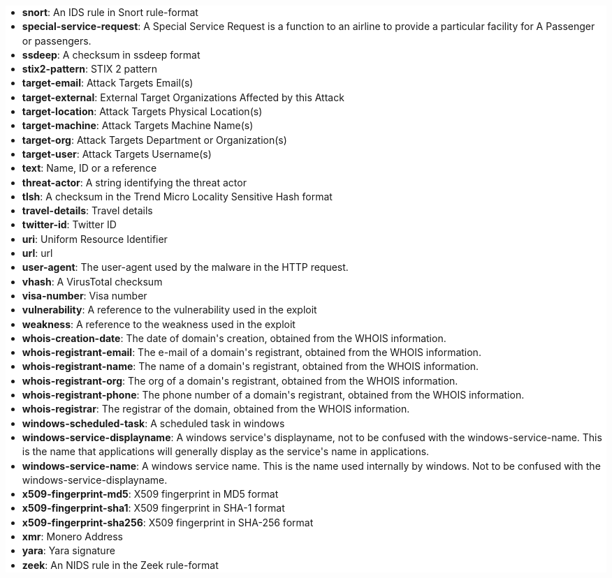 *   **snort**: An IDS rule in Snort rule-format
*   **special-service-request**: A Special Service Request is a function to an airline to provide a particular facility for A Passenger or passengers. 
*   **ssdeep**: A checksum in ssdeep format
*   **stix2-pattern**: STIX 2 pattern
*   **target-email**: Attack Targets Email(s)
*   **target-external**: External Target Organizations Affected by this Attack
*   **target-location**: Attack Targets Physical Location(s)
*   **target-machine**: Attack Targets Machine Name(s)
*   **target-org**: Attack Targets Department or Organization(s)
*   **target-user**: Attack Targets Username(s)
*   **text**: Name, ID or a reference
*   **threat-actor**: A string identifying the threat actor
*   **tlsh**: A checksum in the Trend Micro Locality Sensitive Hash format
*   **travel-details**: Travel details
*   **twitter-id**: Twitter ID
*   **uri**: Uniform Resource Identifier
*   **url**: url
*   **user-agent**: The user-agent used by the malware in the HTTP request.
*   **vhash**: A VirusTotal checksum
*   **visa-number**: Visa number
*   **vulnerability**: A reference to the vulnerability used in the exploit
*   **weakness**: A reference to the weakness used in the exploit
*   **whois-creation-date**: The date of domain's creation, obtained from the WHOIS information.
*   **whois-registrant-email**: The e-mail of a domain's registrant, obtained from the WHOIS information.
*   **whois-registrant-name**: The name of a domain's registrant, obtained from the WHOIS information.
*   **whois-registrant-org**: The org of a domain's registrant, obtained from the WHOIS information.
*   **whois-registrant-phone**: The phone number of a domain's registrant, obtained from the WHOIS information.
*   **whois-registrar**: The registrar of the domain, obtained from the WHOIS information.
*   **windows-scheduled-task**: A scheduled task in windows
*   **windows-service-displayname**: A windows service's displayname, not to be confused with the windows-service-name. This is the name that applications will generally display as the service's name in applications.
*   **windows-service-name**: A windows service name. This is the name used internally by windows. Not to be confused with the windows-service-displayname.
*   **x509-fingerprint-md5**: X509 fingerprint in MD5 format
*   **x509-fingerprint-sha1**: X509 fingerprint in SHA-1 format
*   **x509-fingerprint-sha256**: X509 fingerprint in SHA-256 format
*   **xmr**: Monero Address
*   **yara**: Yara signature
*   **zeek**: An NIDS rule in the Zeek rule-format
